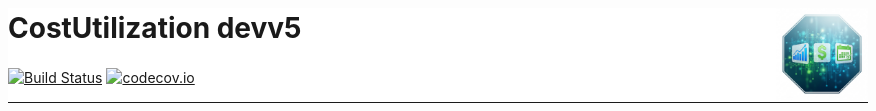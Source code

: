# CostUtilization devv5 <img src="man/figures/logo.png" align="right" height="92" alt="" />

[![Build Status](https://github.com/OHDSI/CostUtilization/workflows/R-CMD-check/badge.svg)](https://github.com/OHDSI/CostUtilization/actions?query=workflow%3AR-CMD-check+branch%3Adevv5)
[![codecov.io](https://codecov.io/github/OHDSI/CostUtilization/coverage.svg?branch=devv5)](https://app.codecov.io/github/OHDSI/CostUtilization?branch=devv5)

---
